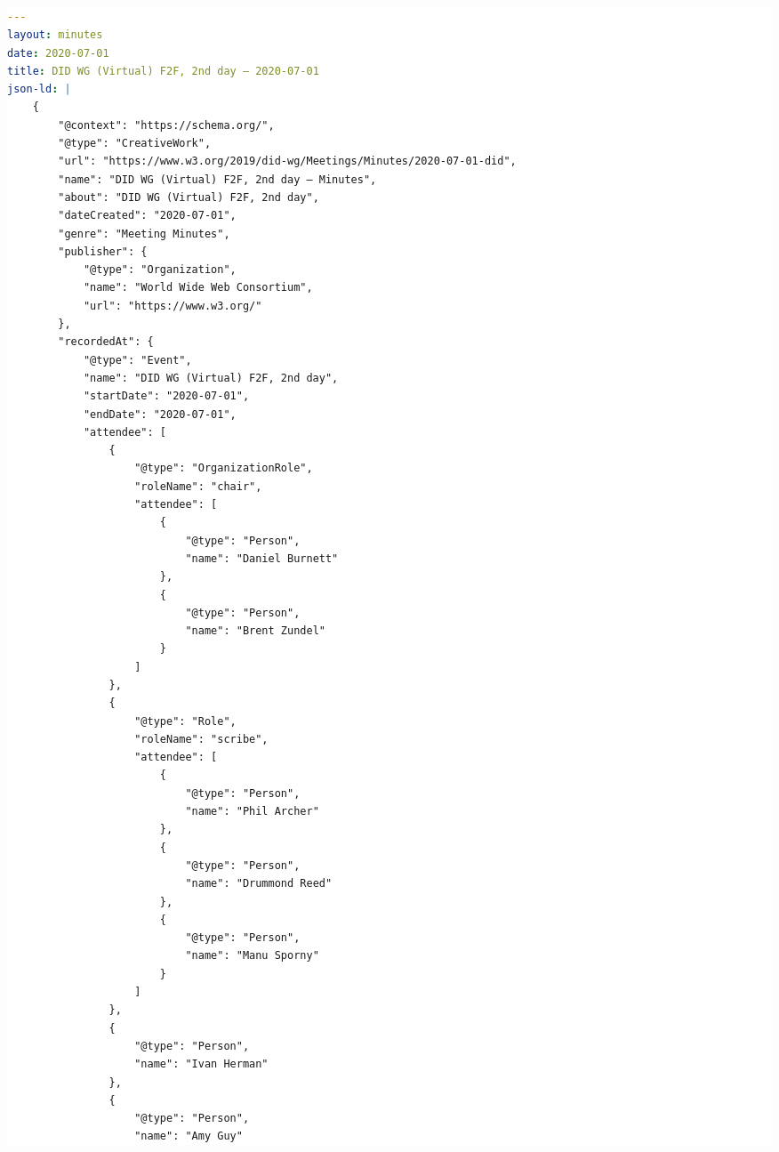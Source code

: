 ```yaml
---
layout: minutes
date: 2020-07-01
title: DID WG (Virtual) F2F, 2nd day — 2020-07-01
json-ld: |
    {
        "@context": "https://schema.org/",
        "@type": "CreativeWork",
        "url": "https://www.w3.org/2019/did-wg/Meetings/Minutes/2020-07-01-did",
        "name": "DID WG (Virtual) F2F, 2nd day — Minutes",
        "about": "DID WG (Virtual) F2F, 2nd day",
        "dateCreated": "2020-07-01",
        "genre": "Meeting Minutes",
        "publisher": {
            "@type": "Organization",
            "name": "World Wide Web Consortium",
            "url": "https://www.w3.org/"
        },
        "recordedAt": {
            "@type": "Event",
            "name": "DID WG (Virtual) F2F, 2nd day",
            "startDate": "2020-07-01",
            "endDate": "2020-07-01",
            "attendee": [
                {
                    "@type": "OrganizationRole",
                    "roleName": "chair",
                    "attendee": [
                        {
                            "@type": "Person",
                            "name": "Daniel Burnett"
                        },
                        {
                            "@type": "Person",
                            "name": "Brent Zundel"
                        }
                    ]
                },
                {
                    "@type": "Role",
                    "roleName": "scribe",
                    "attendee": [
                        {
                            "@type": "Person",
                            "name": "Phil Archer"
                        },
                        {
                            "@type": "Person",
                            "name": "Drummond Reed"
                        },
                        {
                            "@type": "Person",
                            "name": "Manu Sporny"
                        }
                    ]
                },
                {
                    "@type": "Person",
                    "name": "Ivan Herman"
                },
                {
                    "@type": "Person",
                    "name": "Amy Guy"
```